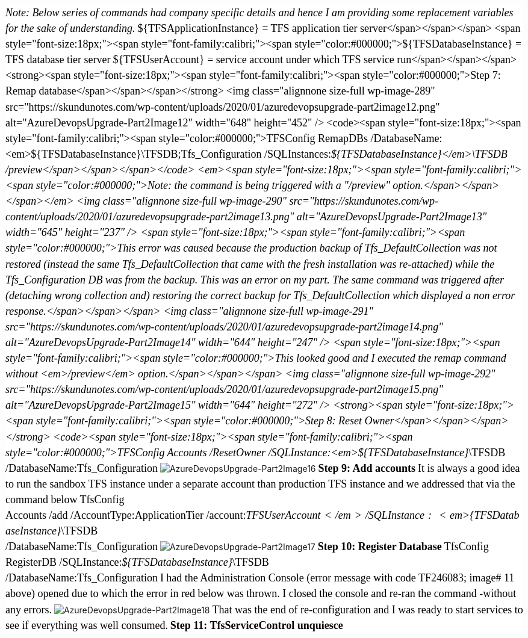 <em><span style="font-size:18px;"><span style="font-family:calibri;"><span style="color:#000000;">Note: Below series of commands had company specific details and hence I am providing some replacement variables for the sake of understanding.</span></span></span></em>
<span style="font-size:18px;"><span style="font-family:calibri;"><span style="color:#000000;">${TFSApplicationInstance} = TFS application tier server</span></span></span>
<span style="font-size:18px;"><span style="font-family:calibri;"><span style="color:#000000;">${TFSDatabaseInstance} = TFS database tier server</span></span></span>
<span style="font-size:18px;"><span style="font-family:calibri;"><span style="color:#000000;">${TFSUserAccount} = service account under which TFS service run</span></span></span>
<strong><span style="font-size:18px;"><span style="font-family:calibri;"><span style="color:#000000;">Step 7: Remap database</span></span></span></strong>
<img class="alignnone size-full wp-image-289" src="https://skundunotes.com/wp-content/uploads/2020/01/azuredevopsupgrade-part2image12.png" alt="AzureDevopsUpgrade-Part2Image12" width="648" height="452" />
<code><span style="font-size:18px;"><span style="font-family:calibri;"><span style="color:#000000;">TFSConfig RemapDBs /DatabaseName:<em>${TFSDatabaseInstance}</em>\TFSDB;Tfs_Configuration /SQLInstances:<em>${TFSDatabaseInstance}</em>\TFSDB /preview</span></span></span></code>
<em><span style="font-size:18px;"><span style="font-family:calibri;"><span style="color:#000000;">Note: the command is being triggered with a "/preview" option.</span></span></span></em>
<img class="alignnone size-full wp-image-290" src="https://skundunotes.com/wp-content/uploads/2020/01/azuredevopsupgrade-part2image13.png" alt="AzureDevopsUpgrade-Part2Image13" width="645" height="237" />
<span style="font-size:18px;"><span style="font-family:calibri;"><span style="color:#000000;">This error was caused because the production backup of Tfs_DefaultCollection was not restored (instead the same Tfs_DefaultCollection that came with the fresh installation was re-attached) while the Tfs_Configuration DB was from the backup. This was an error on my part. The same command was triggered after (detaching wrong collection and) restoring the correct backup for Tfs_DefaultCollection which displayed a non error response.</span></span></span>
<img class="alignnone size-full wp-image-291" src="https://skundunotes.com/wp-content/uploads/2020/01/azuredevopsupgrade-part2image14.png" alt="AzureDevopsUpgrade-Part2Image14" width="644" height="247" />
<span style="font-size:18px;"><span style="font-family:calibri;"><span style="color:#000000;">This looked good and I executed the remap command without <em>/preview</em> option.</span></span></span>
<img class="alignnone size-full wp-image-292" src="https://skundunotes.com/wp-content/uploads/2020/01/azuredevopsupgrade-part2image15.png" alt="AzureDevopsUpgrade-Part2Image15" width="644" height="272" />
<strong><span style="font-size:18px;"><span style="font-family:calibri;"><span style="color:#000000;">Step 8: Reset Owner</span></span></span></strong>
<code><span style="font-size:18px;"><span style="font-family:calibri;"><span style="color:#000000;">TFSConfig Accounts /ResetOwner /SQLInstance:<em>${TFSDatabaseInstance}</em>\TFSDB /DatabaseName:Tfs_Configuration</span></span></span></code>
<img class="alignnone size-full wp-image-293" src="https://skundunotes.com/wp-content/uploads/2020/01/azuredevopsupgrade-part2image16.png" alt="AzureDevopsUpgrade-Part2Image16" width="643" height="324" />
<strong><span style="font-size:18px;"><span style="font-family:calibri;"><span style="color:#000000;">Step 9: Add accounts</span></span></span></strong>
<span style="font-size:18px;"><span style="font-family:calibri;"><span style="color:#000000;">It is always a good idea to run the sandbox TFS instance under a separate account than production TFS instance and we addressed that via the command below</span></span></span>
<code><span style="font-size:18px;"><span style="font-family:calibri;"><span style="color:#000000;">TfsConfig Accounts /add /AccountType:ApplicationTier /account:<em>${TFSUserAccount}</em> /SQLInstance:<em>${TFSDatabaseInstance}</em>\TFSDB /DatabaseName:Tfs_Configuration</span></span></span></code>
<img class="alignnone size-full wp-image-294" src="https://skundunotes.com/wp-content/uploads/2020/01/azuredevopsupgrade-part2image17.png" alt="AzureDevopsUpgrade-Part2Image17" width="580" height="714" />
<strong><span style="font-size:18px;"><span style="font-family:calibri;"><span style="color:#000000;">Step 10: Register Database</span></span></span></strong>
<code><span style="font-size:18px;"><span style="font-family:calibri;"><span style="color:#000000;">TfsConfig RegisterDB /SQLInstance:<em>${TFSDatabaseInstance}</em>\TFSDB /DatabaseName:Tfs_Configuration</span></span></span></code>
<span style="font-size:18px;"><span style="font-family:calibri;"><span style="color:#000000;">I had the Administration Console (error message with code TF246083; image# 11 above) opened due to which the error in red below was thrown. I closed the console and re-ran the command -without any errors.</span></span></span>
<img class="alignnone size-full wp-image-295" src="https://skundunotes.com/wp-content/uploads/2020/01/azuredevopsupgrade-part2image18.png" alt="AzureDevopsUpgrade-Part2Image18" width="643" height="398" />
<span style="font-size:18px;"><span style="font-family:calibri;"><span style="color:#000000;">That was the end of re-configuration and I was ready to start services to see if everything was well consumed.</span></span></span>
<strong><span style="font-size:18px;"><span style="font-family:calibri;"><span style="color:#000000;">Step 11: TfsServiceControl unquiesce</span></span></span></strong>